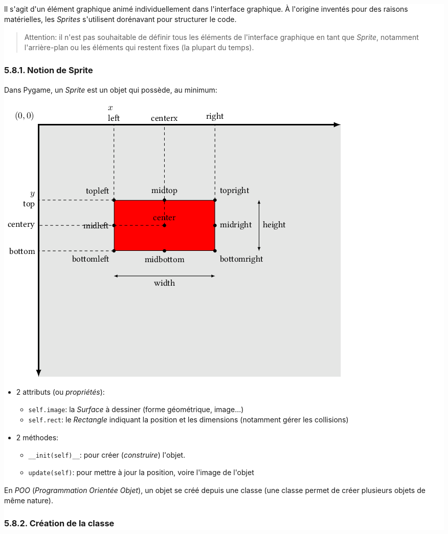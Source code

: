 Il s'agit d'un élément graphique animé individuellement dans l'interface graphique. À l'origine inventés pour des raisons matérielles, les *Sprites* s'utilisent dorénavant pour structurer le code.

> Attention: il n'est pas souhaitable de définir tous les éléments de l'interface graphique en tant que *Sprite*, notamment l'arrière-plan ou les éléments qui restent fixes (la plupart du temps).

### 5.8.1. Notion de Sprite

Dans Pygame, un *Sprite* est un objet qui possède, au minimum:

![Rectangle du sprite](img/05-sprite-rect.png)

- 2 attributs (ou *propriétés*):
  
  - `self.image`: la *Surface* à dessiner (forme géométrique, image...)  
  - `self.rect`: le *Rectangle* indiquant la position et les dimensions (notamment gérer les collisions)

- 2 méthodes:
  
  - `__init(self)__`: pour créer (*construire*) l'objet.
  
  - `update(self)`: pour mettre à jour la position, voire l'image de l'objet

En *POO* (*Programmation Orientée Objet*), un objet se créé depuis une classe (une classe permet de créer plusieurs objets de même nature).

### 5.8.2. Création de la classe
